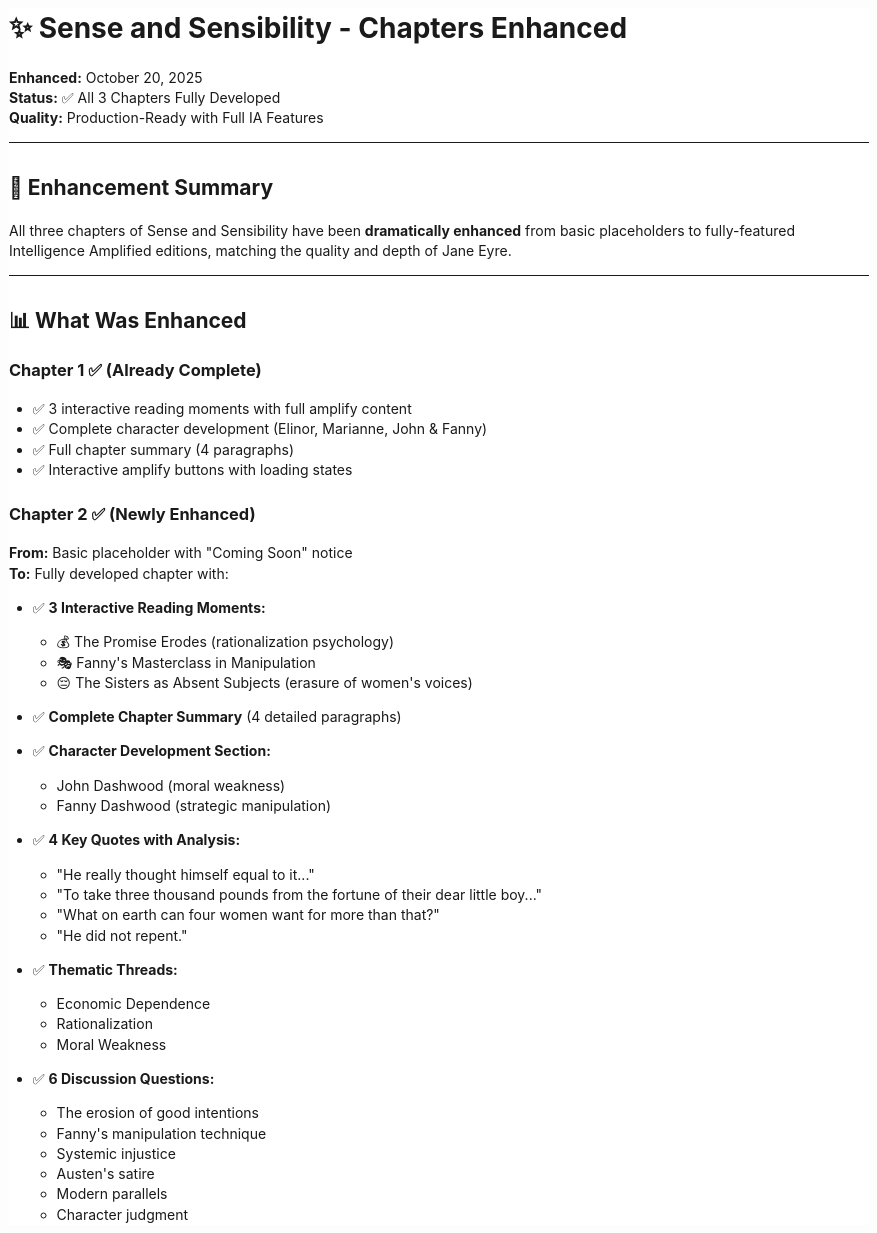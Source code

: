 # ✨ Sense and Sensibility - Chapters Enhanced

**Enhanced:** October 20, 2025  
**Status:** ✅ All 3 Chapters Fully Developed  
**Quality:** Production-Ready with Full IA Features

---

## 🎉 Enhancement Summary

All three chapters of Sense and Sensibility have been **dramatically enhanced** from basic placeholders to fully-featured Intelligence Amplified editions, matching the quality and depth of Jane Eyre.

---

## 📊 What Was Enhanced

### Chapter 1 ✅ (Already Complete)
- ✅ 3 interactive reading moments with full amplify content
- ✅ Complete character development (Elinor, Marianne, John & Fanny)
- ✅ Full chapter summary (4 paragraphs)
- ✅ Interactive amplify buttons with loading states

### Chapter 2 ✅ (Newly Enhanced)
**From:** Basic placeholder with "Coming Soon" notice  
**To:** Fully developed chapter with:

- ✅ **3 Interactive Reading Moments:**
  - 💰 The Promise Erodes (rationalization psychology)
  - 🎭 Fanny's Masterclass in Manipulation
  - 😔 The Sisters as Absent Subjects (erasure of women's voices)
  
- ✅ **Complete Chapter Summary** (4 detailed paragraphs)

- ✅ **Character Development Section:**
  - John Dashwood (moral weakness)
  - Fanny Dashwood (strategic manipulation)

- ✅ **4 Key Quotes with Analysis:**
  - "He really thought himself equal to it..."
  - "To take three thousand pounds from the fortune of their dear little boy..."
  - "What on earth can four women want for more than that?"
  - "He did not repent."

- ✅ **Thematic Threads:**
  - Economic Dependence
  - Rationalization
  - Moral Weakness

- ✅ **6 Discussion Questions:**
  - The erosion of good intentions
  - Fanny's manipulation technique
  - Systemic injustice
  - Austen's satire
  - Modern parallels
  - Character judgment
